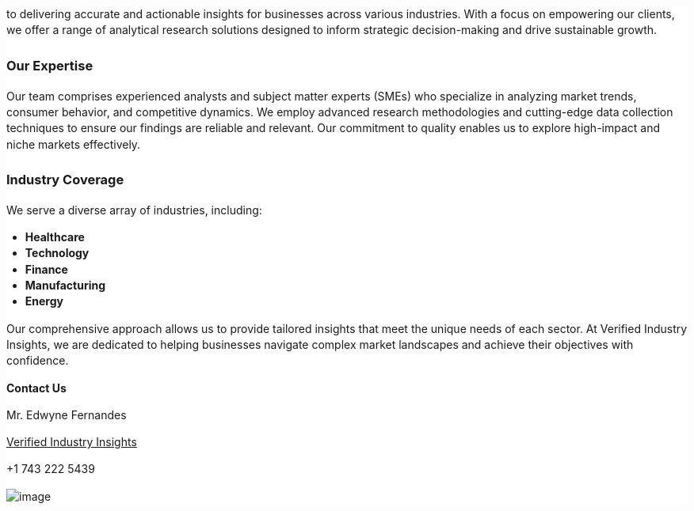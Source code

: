 to delivering accurate and actionable insights for businesses across various industries. With a focus on empowering our clients, we offer a range of analytical research solutions designed to inform strategic decision-making and drive sustainable growth.</p><h3>Our Expertise</h3><p>Our team comprises experienced analysts and subject matter experts (SMEs) who specialize in analyzing market trends, consumer behavior, and competitive dynamics. We employ advanced research methodologies and cutting-edge data collection techniques to ensure our findings are reliable and relevant. Our commitment to quality enables us to explore high-impact and niche markets effectively.</p><h3>Industry Coverage</h3><p>We serve a diverse array of industries, including:</p><ul><li><strong>Healthcare</strong></li><li><strong>Technology</strong></li><li><strong>Finance</strong></li><li><strong>Manufacturing</strong></li><li><strong>Energy</strong></li></ul><p>Our comprehensive approach allows us to provide tailored insights that meet the unique needs of each sector. At Verified Industry Insights, we are dedicated to helping businesses navigate complex market landscapes and achieve their objectives with confidence.</p><p><strong>Contact Us</strong></p><p>Mr. Edwyne Fernandes</p><p><a href="https://www.verifiedindustryinsights.com/">Verified Industry Insights</a></p><p>+1 743 222 5439</p>
![image](https://github.com/user-attachments/assets/9236481b-8612-4f11-a56c-76db8685f2b3)
